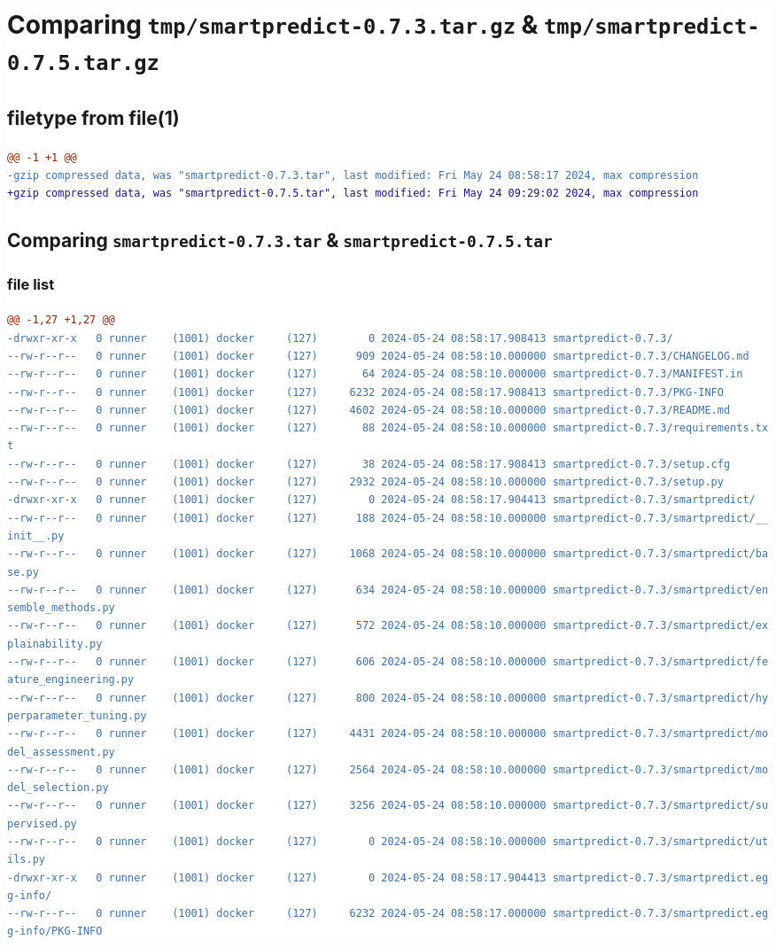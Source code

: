 # Comparing `tmp/smartpredict-0.7.3.tar.gz` & `tmp/smartpredict-0.7.5.tar.gz`

## filetype from file(1)

```diff
@@ -1 +1 @@
-gzip compressed data, was "smartpredict-0.7.3.tar", last modified: Fri May 24 08:58:17 2024, max compression
+gzip compressed data, was "smartpredict-0.7.5.tar", last modified: Fri May 24 09:29:02 2024, max compression
```

## Comparing `smartpredict-0.7.3.tar` & `smartpredict-0.7.5.tar`

### file list

```diff
@@ -1,27 +1,27 @@
-drwxr-xr-x   0 runner    (1001) docker     (127)        0 2024-05-24 08:58:17.908413 smartpredict-0.7.3/
--rw-r--r--   0 runner    (1001) docker     (127)      909 2024-05-24 08:58:10.000000 smartpredict-0.7.3/CHANGELOG.md
--rw-r--r--   0 runner    (1001) docker     (127)       64 2024-05-24 08:58:10.000000 smartpredict-0.7.3/MANIFEST.in
--rw-r--r--   0 runner    (1001) docker     (127)     6232 2024-05-24 08:58:17.908413 smartpredict-0.7.3/PKG-INFO
--rw-r--r--   0 runner    (1001) docker     (127)     4602 2024-05-24 08:58:10.000000 smartpredict-0.7.3/README.md
--rw-r--r--   0 runner    (1001) docker     (127)       88 2024-05-24 08:58:10.000000 smartpredict-0.7.3/requirements.txt
--rw-r--r--   0 runner    (1001) docker     (127)       38 2024-05-24 08:58:17.908413 smartpredict-0.7.3/setup.cfg
--rw-r--r--   0 runner    (1001) docker     (127)     2932 2024-05-24 08:58:10.000000 smartpredict-0.7.3/setup.py
-drwxr-xr-x   0 runner    (1001) docker     (127)        0 2024-05-24 08:58:17.904413 smartpredict-0.7.3/smartpredict/
--rw-r--r--   0 runner    (1001) docker     (127)      188 2024-05-24 08:58:10.000000 smartpredict-0.7.3/smartpredict/__init__.py
--rw-r--r--   0 runner    (1001) docker     (127)     1068 2024-05-24 08:58:10.000000 smartpredict-0.7.3/smartpredict/base.py
--rw-r--r--   0 runner    (1001) docker     (127)      634 2024-05-24 08:58:10.000000 smartpredict-0.7.3/smartpredict/ensemble_methods.py
--rw-r--r--   0 runner    (1001) docker     (127)      572 2024-05-24 08:58:10.000000 smartpredict-0.7.3/smartpredict/explainability.py
--rw-r--r--   0 runner    (1001) docker     (127)      606 2024-05-24 08:58:10.000000 smartpredict-0.7.3/smartpredict/feature_engineering.py
--rw-r--r--   0 runner    (1001) docker     (127)      800 2024-05-24 08:58:10.000000 smartpredict-0.7.3/smartpredict/hyperparameter_tuning.py
--rw-r--r--   0 runner    (1001) docker     (127)     4431 2024-05-24 08:58:10.000000 smartpredict-0.7.3/smartpredict/model_assessment.py
--rw-r--r--   0 runner    (1001) docker     (127)     2564 2024-05-24 08:58:10.000000 smartpredict-0.7.3/smartpredict/model_selection.py
--rw-r--r--   0 runner    (1001) docker     (127)     3256 2024-05-24 08:58:10.000000 smartpredict-0.7.3/smartpredict/supervised.py
--rw-r--r--   0 runner    (1001) docker     (127)        0 2024-05-24 08:58:10.000000 smartpredict-0.7.3/smartpredict/utils.py
-drwxr-xr-x   0 runner    (1001) docker     (127)        0 2024-05-24 08:58:17.904413 smartpredict-0.7.3/smartpredict.egg-info/
--rw-r--r--   0 runner    (1001) docker     (127)     6232 2024-05-24 08:58:17.000000 smartpredict-0.7.3/smartpredict.egg-info/PKG-INFO
```